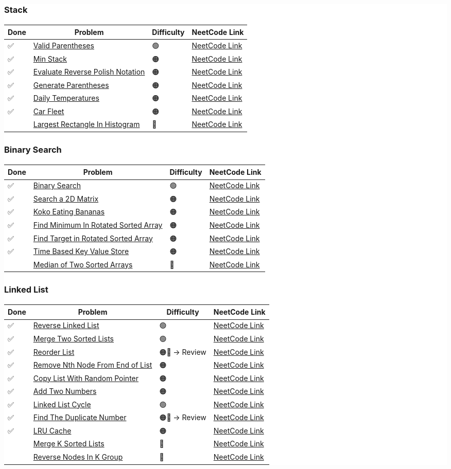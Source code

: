 ### Stack

| Done | Problem | Difficulty | NeetCode Link |
|------|---------|------------|---------------|
| ✅ | [Valid Parentheses](https://github.com/fleece30/leetcode/blob/master/Stacks/Valid%20Parentheses.md) | 🟢 | [NeetCode Link](https://neetcode.io/problems/validate-parentheses) |
| ✅ | [Min Stack](https://github.com/fleece30/leetcode/blob/master/Stacks/Min%20Stack.md) | 🟠 | [NeetCode Link](https://neetcode.io/problems/minimum-stack) |
| ✅ | [Evaluate Reverse Polish Notation](https://github.com/fleece30/leetcode/blob/master/Stacks/Evaluate%20Reverse%20Polish%20Notation.md) | 🟠 | [NeetCode Link](https://neetcode.io/problems/evaluate-reverse-polish-notation) |
| ✅ | [Generate Parentheses](https://github.com/fleece30/leetcode/blob/master/Stacks/Generate%20Parentheses.md) | 🟠 | [NeetCode Link](https://neetcode.io/problems/generate-parentheses) |
| ✅ | [Daily Temperatures](https://github.com/fleece30/leetcode/blob/master/Stacks/Daily%20Temperatures.md) | 🟠 | [NeetCode Link](https://neetcode.io/problems/daily-temperatures) |
| ✅ | [Car Fleet](https://github.com/fleece30/leetcode/blob/master/Stacks/Car%20Fleet.md) | 🟠 | [NeetCode Link](https://neetcode.io/problems/car-fleet) |
| | [Largest Rectangle In Histogram]() | 🔴 | [NeetCode Link](https://neetcode.io/problems/largest-rectangle-in-histogram) |

### Binary Search

| Done | Problem | Difficulty | NeetCode Link |
|------|---------|------------|---------------|
| ✅ | [Binary Search](https://github.com/fleece30/leetcode/blob/master/Binary%20Search/Binary%20Search.md) | 🟢 | [NeetCode Link](https://neetcode.io/problems/binary-search) |
| ✅ | [Search a 2D Matrix](https://github.com/fleece30/leetcode/blob/master/Binary%20Search/Search%20a%202D%20Matrix.md) | 🟠 | [NeetCode Link](https://neetcode.io/problems/search-2d-matrix) |
| ✅ | [Koko Eating Bananas](https://github.com/fleece30/leetcode/blob/master/Binary%20Search/Koko%20Eating%20Bananas.md) | 🟠 | [NeetCode Link](https://neetcode.io/problems/eating-bananas) |
| ✅ | [Find Minimum In Rotated Sorted Array](https://github.com/fleece30/leetcode/blob/master/Binary%20Search/Find%20Minimum%20In%20Rotated%20Sorted%20Array.md) | 🟠 | [NeetCode Link](https://neetcode.io/problems/search-2d-matrix) | 🟠 | [NeetCode Link](https://neetcode.io/problems/find-minimum-in-rotated-sorted-array) |
| ✅ | [Find Target in Rotated Sorted Array](https://github.com/fleece30/leetcode/blob/master/Binary%20Search/Find%20Target%20in%20Rotated%20Sorted%20Array.md) | 🟠 | [NeetCode Link](https://neetcode.io/problems/find-target-in-rotated-sorted-array) |
| ✅ | [Time Based Key Value Store](https://github.com/fleece30/leetcode/blob/master/Binary%20Search/Time%20Based%20Key-Value%20Store.md) | 🟠 | [NeetCode Link](https://neetcode.io/problems/time-based-key-value-store) |
| | [Median of Two Sorted Arrays]() | 🔴 | [NeetCode Link](https://neetcode.io/problems/median-of-two-sorted-arrays) |

### Linked List

| Done | Problem | Difficulty | NeetCode Link |
|------|---------|------------|---------------|
| ✅ | [Reverse Linked List](https://github.com/fleece30/leetcode/blob/master/Linked%20List/Reverse%20Linked%20List.md) | 🟢 | [NeetCode Link](https://neetcode.io/problems/reverse-a-linked-list) |
| ✅ | [Merge Two Sorted Lists](https://github.com/fleece30/leetcode/blob/master/Linked%20List/Merge%202%20sorted%20lists.md) | 🟢 | [NeetCode Link](https://neetcode.io/problems/merge-two-sorted-linked-lists) |
| ✅ | [Reorder List](https://github.com/fleece30/leetcode/blob/master/Linked%20List/Reorder%20List.md) | 🟠🔴 -> Review | [NeetCode Link](https://neetcode.io/problems/reorder-linked-list) |
| ✅ | [Remove Nth Node From End of List](https://github.com/fleece30/leetcode/blob/master/Linked%20List/Remove%20Nth%20Node%20From%20End%20of%20List.md) | 🟠 | [NeetCode Link](https://neetcode.io/problems/remove-node-from-end-of-linked-list) |
| ✅ | [Copy List With Random Pointer](https://github.com/fleece30/leetcode/blob/master/Linked%20List/Copy%20List%20with%20Random%20Pointer.md) | 🟠 | [NeetCode Link](https://neetcode.io/problems/copy-linked-list-with-random-pointer) |
| ✅ | [Add Two Numbers](https://github.com/fleece30/leetcode/blob/master/Linked%20List/Add%20Two%20Numbers.md) | 🟠 | [NeetCode Link](https://neetcode.io/problems/add-two-numbers) |
| ✅ | [Linked List Cycle](https://github.com/fleece30/leetcode/blob/master/Linked%20List/Linked%20list%20has%20cycle.md) | 🟢 | [NeetCode Link](https://neetcode.io/problems/linked-list-cycle-detection) |
| ✅ | [Find The Duplicate Number](https://github.com/fleece30/leetcode/blob/master/Linked%20List/Find%20the%20Duplicate%20Number.md) | 🟠🔴 -> Review | [NeetCode Link](https://neetcode.io/problems/find-duplicate-integer) |
| ✅ | [LRU Cache](https://github.com/fleece30/leetcode/blob/master/Linked%20List/LRU%20Cache.md) | 🟠 | [NeetCode Link](https://neetcode.io/problems/lru-cache) |
| | [Merge K Sorted Lists]() | 🔴 | [NeetCode Link](https://neetcode.io/problems/merge-k-sorted-linked-lists) |
| | [Reverse Nodes In K Group]() | 🔴 | [NeetCode Link](https://neetcode.io/problems/reverse-nodes-in-k-group) |
